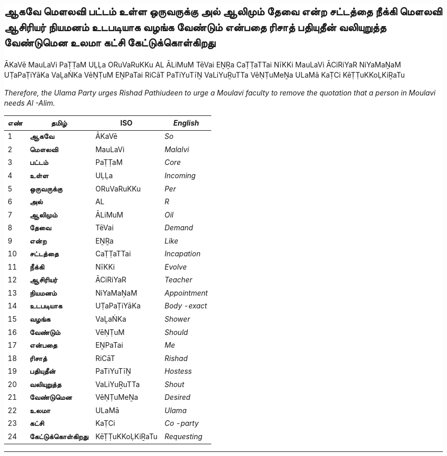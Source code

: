 
## ஆக‌வே மௌல‌வி ப‌ட்ட‌ம் உள்ள‌ ஒருவ‌ருக்கு அல் ஆலிமும் தேவை என்ற‌ ச‌ட்ட‌த்தை நீக்கி மௌல‌வி ஆசிரிய‌ர் நியம‌ன‌ம் உட‌ப‌டியாக‌ வ‌ழ‌ங்க‌ வேண்டும் என்ப‌தை ரிசாத் ப‌தியுதீன் வ‌லியுறுத்த‌ வேண்டுமென‌ உல‌மா க‌ட்சி கேட்டுக்கொள்கிற‌து

ĀKa‌Vē MauLa‌Vi Pa‌ṬṬa‌M UḶḶa‌ ORuVa‌RuKKu AL ĀLiMuM TēVai EṈṞa‌ Ca‌ṬṬa‌TTai NīKKi MauLa‌Vi ĀCiRiYa‌R NiYaMa‌Ṉa‌M UṬa‌Pa‌ṬiYāKa‌ Va‌Ḻa‌ṄKa‌ VēṆṬuM EṈPa‌Tai RiCāT Pa‌TiYuTīṈ Va‌LiYuṞuTTa‌ VēṆṬuMeṈa‌ ULa‌Mā Ka‌ṬCi KēṬṬuKKoḶKiṞa‌Tu

*Therefore, the Ulama Party urges Rishad Pathiudeen to urge a Moulavi faculty to remove the quotation that a person in Moulavi needs Al -Alim.*

எண்|**தமிழ்**|ISO|*English*
---|---|---|---
1|**ஆக‌வே**|ĀKa‌Vē|*So*
2|**மௌல‌வி**|MauLa‌Vi|*Malalvi*
3|**ப‌ட்ட‌ம்**|Pa‌ṬṬa‌M|*Core*
4|**உள்ள‌**|UḶḶa‌|*Incoming*
5|**ஒருவ‌ருக்கு**|ORuVa‌RuKKu|*Per*
6|**அல்**|AL|*R*
7|**ஆலிமும்**|ĀLiMuM|*Oil*
8|**தேவை**|TēVai|*Demand*
9|**என்ற‌**|EṈṞa‌|*Like*
10|**ச‌ட்ட‌த்தை**|Ca‌ṬṬa‌TTai|*Incapation*
11|**நீக்கி**|NīKKi|*Evolve*
12|**ஆசிரிய‌ர்**|ĀCiRiYa‌R|*Teacher*
13|**நியம‌ன‌ம்**|NiYaMa‌Ṉa‌M|*Appointment*
14|**உட‌ப‌டியாக‌**|UṬa‌Pa‌ṬiYāKa‌|*Body -exact*
15|**வ‌ழ‌ங்க‌**|Va‌Ḻa‌ṄKa‌|*Shower*
16|**வேண்டும்**|VēṆṬuM|*Should*
17|**என்ப‌தை**|EṈPa‌Tai|*Me*
18|**ரிசாத்**|RiCāT|*Rishad*
19|**ப‌தியுதீன்**|Pa‌TiYuTīṈ|*Hostess*
20|**வ‌லியுறுத்த‌**|Va‌LiYuṞuTTa‌|*Shout*
21|**வேண்டுமென‌**|VēṆṬuMeṈa‌|*Desired*
22|**உல‌மா**|ULa‌Mā|*Ulama*
23|**க‌ட்சி**|Ka‌ṬCi|*Co -party*
24|**கேட்டுக்கொள்கிற‌து**|KēṬṬuKKoḶKiṞa‌Tu|*Requesting*

---
